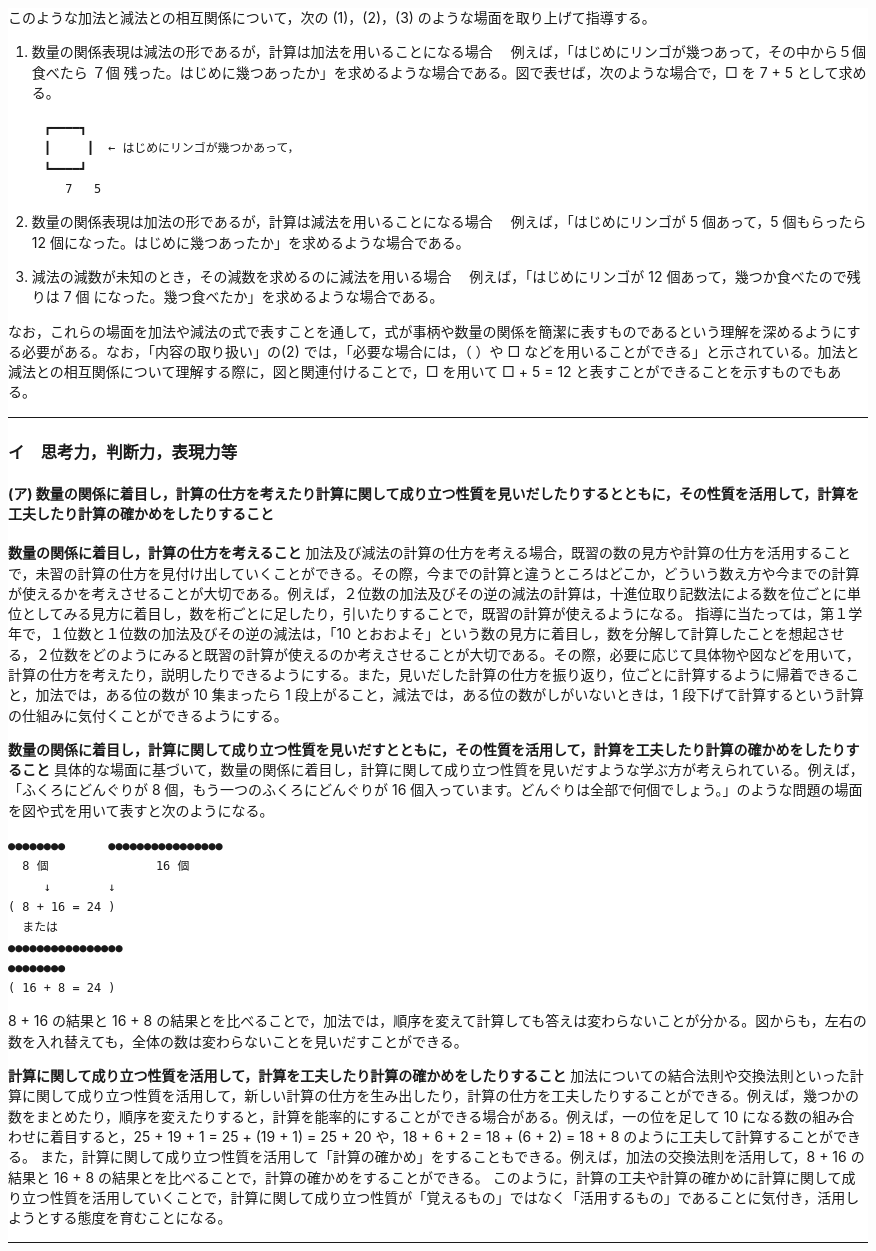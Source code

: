 このような加法と減法との相互関係について，次の (1)，(2)，(3) のような場面を取り上げて指導する。

1) 数量の関係表現は減法の形であるが，計算は加法を用いることになる場合
　例えば，「はじめにリンゴが幾つあって，その中から５個食べたら ７個 残った。はじめに幾つあったか」を求めるような場合である。図で表せば，次のような場合で，□ を 7 + 5 として求める。

```
     ┏━━━━┓
     ┃　　　┃  ← はじめにリンゴが幾つかあって，
     ┗━━━━┛
        7   5
```

2) 数量の関係表現は加法の形であるが，計算は減法を用いることになる場合
　例えば，「はじめにリンゴが 5 個あって，5 個もらったら 12 個になった。はじめに幾つあったか」を求めるような場合である。

3) 減法の減数が未知のとき，その減数を求めるのに減法を用いる場合
　例えば，「はじめにリンゴが 12 個あって，幾つか食べたので残りは 7 個 になった。幾つ食べたか」を求めるような場合である。

なお，これらの場面を加法や減法の式で表すことを通して，式が事柄や数量の関係を簡潔に表すものであるという理解を深めるようにする必要がある。なお，「内容の取り扱い」の(2) では，「必要な場合には，（ ）や □ などを用いることができる」と示されている。加法と減法との相互関係について理解する際に，図と関連付けることで，□ を用いて □ + 5 = 12 と表すことができることを示すものでもある。

---

### イ　思考力，判断力，表現力等

#### (ア) 数量の関係に着目し，計算の仕方を考えたり計算に関して成り立つ性質を見いだしたりするとともに，その性質を活用して，計算を工夫したり計算の確かめをしたりすること

**数量の関係に着目し，計算の仕方を考えること**
加法及び減法の計算の仕方を考える場合，既習の数の見方や計算の仕方を活用することで，未習の計算の仕方を見付け出していくことができる。その際，今までの計算と違うところはどこか，どういう数え方や今までの計算が使えるかを考えさせることが大切である。例えば，２位数の加法及びその逆の減法の計算は，十進位取り記数法による数を位ごとに単位としてみる見方に着目し，数を桁ごとに足したり，引いたりすることで，既習の計算が使えるようになる。
指導に当たっては，第１学年で，１位数と１位数の加法及びその逆の減法は，「10 とおおよそ」という数の見方に着目し，数を分解して計算したことを想起させる，２位数をどのようにみると既習の計算が使えるのか考えさせることが大切である。その際，必要に応じて具体物や図などを用いて，計算の仕方を考えたり，説明したりできるようにする。また，見いだした計算の仕方を振り返り，位ごとに計算するように帰着できること，加法では，ある位の数が 10 集まったら 1 段上がること，減法では，ある位の数がしがいないときは，1 段下げて計算するという計算の仕組みに気付くことができるようにする。

**数量の関係に着目し，計算に関して成り立つ性質を見いだすとともに，その性質を活用して，計算を工夫したり計算の確かめをしたりすること**
具体的な場面に基づいて，数量の関係に着目し，計算に関して成り立つ性質を見いだすような学ぶ方が考えられている。例えば，「ふくろにどんぐりが 8 個，もう一つのふくろにどんぐりが 16 個入っています。どんぐりは全部で何個でしょう。」のような問題の場面を図や式を用いて表すと次のようになる。

```
●●●●●●●●      ●●●●●●●●●●●●●●●●
  8 個               16 個
     ↓        ↓
( 8 + 16 = 24 )
  または
●●●●●●●●●●●●●●●●
●●●●●●●●
( 16 + 8 = 24 )
```

8 + 16 の結果と 16 + 8 の結果とを比べることで，加法では，順序を変えて計算しても答えは変わらないことが分かる。図からも，左右の数を入れ替えても，全体の数は変わらないことを見いだすことができる。

**計算に関して成り立つ性質を活用して，計算を工夫したり計算の確かめをしたりすること**
加法についての結合法則や交換法則といった計算に関して成り立つ性質を活用して，新しい計算の仕方を生み出したり，計算の仕方を工夫したりすることができる。例えば，幾つかの数をまとめたり，順序を変えたりすると，計算を能率的にすることができる場合がある。例えば，一の位を足して 10 になる数の組み合わせに着目すると，25 + 19 + 1 = 25 + (19 + 1) = 25 + 20 や，18 + 6 + 2 = 18 + (6 + 2) = 18 + 8 のように工夫して計算することができる。
また，計算に関して成り立つ性質を活用して「計算の確かめ」をすることもできる。例えば，加法の交換法則を活用して，8 + 16 の結果と 16 + 8 の結果とを比べることで，計算の確かめをすることができる。
このように，計算の工夫や計算の確かめに計算に関して成り立つ性質を活用していくことで，計算に関して成り立つ性質が「覚えるもの」ではなく「活用するもの」であることに気付き，活用しようとする態度を育むことになる。

---